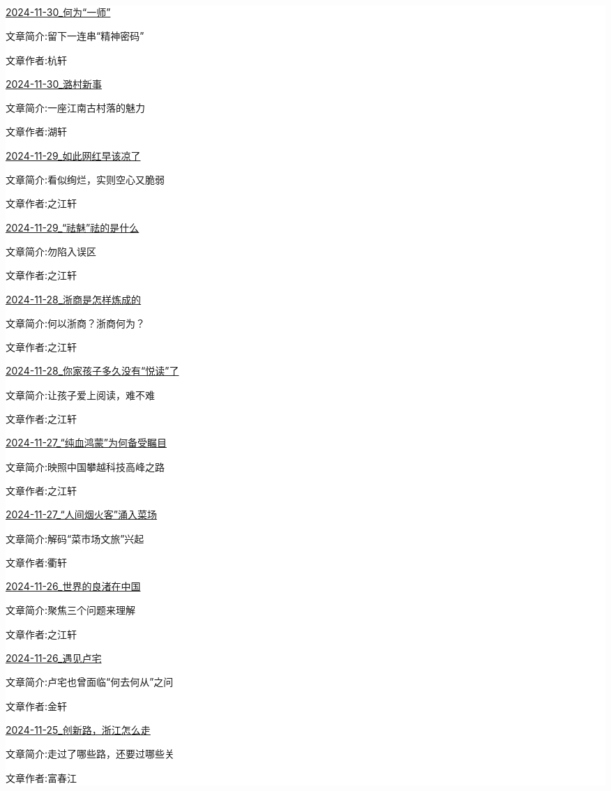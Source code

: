 [2024-11-30_何为“一师”](https://mp.weixin.qq.com/s/vE6seMr4B9kXSyMli4gRqQ)

文章简介:留下一连串“精神密码”

文章作者:杭轩

[2024-11-30_潞村新事](https://mp.weixin.qq.com/s/XukfL1ML5tiVtvxVEmbiwA)

文章简介:一座江南古村落的魅力

文章作者:湖轩

[2024-11-29_如此网红早该凉了](https://mp.weixin.qq.com/s/DZUtx95f1rXqWlBDqreoSA)

文章简介:看似绚烂，实则空心又脆弱

文章作者:之江轩

[2024-11-29_“祛魅”祛的是什么](https://mp.weixin.qq.com/s/eRT9BRRL5oQkVBPMP5aNwg)

文章简介:勿陷入误区

文章作者:之江轩

[2024-11-28_浙商是怎样炼成的](https://mp.weixin.qq.com/s/QICeF1BYxd7OU_09A3Ht4w)

文章简介:何以浙商？浙商何为？

文章作者:之江轩

[2024-11-28_你家孩子多久没有“悦读”了](https://mp.weixin.qq.com/s/wVXEVRn0ebDs1mSaudvxZw)

文章简介:让孩子爱上阅读，难不难

文章作者:之江轩

[2024-11-27_“纯血鸿蒙”为何备受瞩目](https://mp.weixin.qq.com/s/f4KJiqIqiWEWTiEKwaRQ1A)

文章简介:映照中国攀越科技高峰之路

文章作者:之江轩

[2024-11-27_“人间烟火客”涌入菜场](https://mp.weixin.qq.com/s/OBoGf2TgZhgeRwZgKg6zlg)

文章简介:解码“菜市场文旅”兴起

文章作者:衢轩

[2024-11-26_世界的良渚在中国](https://mp.weixin.qq.com/s/1-SNONaXK6HEffmipxFlhg)

文章简介:聚焦三个问题来理解

文章作者:之江轩

[2024-11-26_遇见卢宅](https://mp.weixin.qq.com/s/rAdiGGBo2WfeeF5mCF8Ivg)

文章简介:卢宅也曾面临“何去何从”之问

文章作者:金轩

[2024-11-25_创新路，浙江怎么走](https://mp.weixin.qq.com/s/A2i0csfmgf96rKxvEzrJTg)

文章简介:走过了哪些路，还要过哪些关

文章作者:富春江
